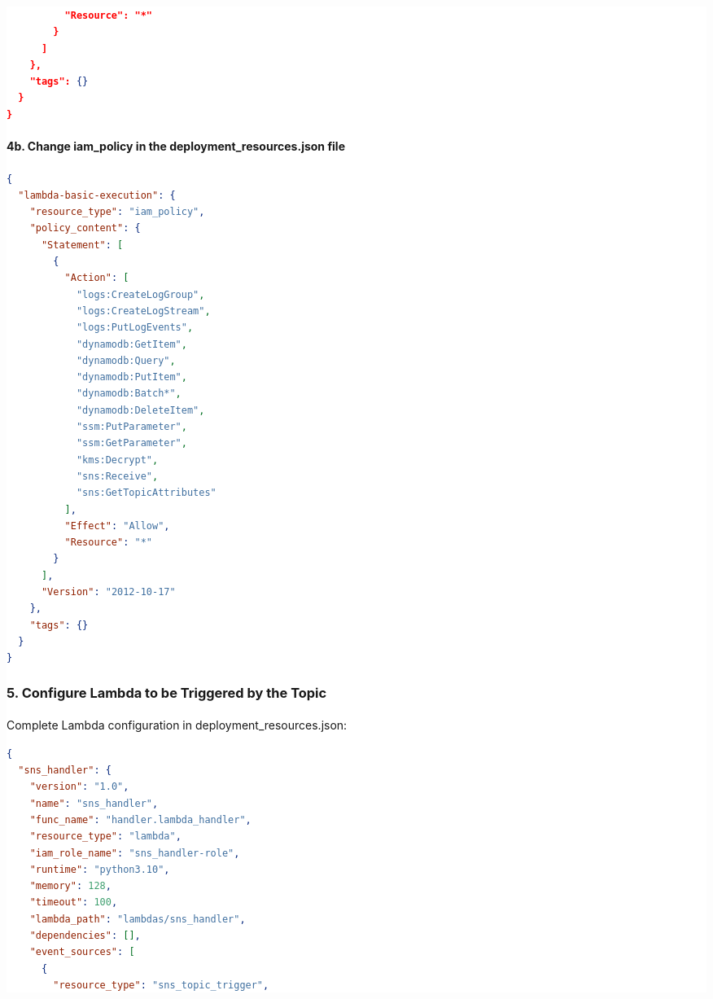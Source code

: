 ```json
          "Resource": "*"
        }
      ]
    },
    "tags": {}
  }
}
```

#### 4b. Change iam_policy in the deployment_resources.json file

```json
{
  "lambda-basic-execution": {
    "resource_type": "iam_policy",
    "policy_content": {
      "Statement": [
        {
          "Action": [
            "logs:CreateLogGroup",
            "logs:CreateLogStream",
            "logs:PutLogEvents",
            "dynamodb:GetItem",
            "dynamodb:Query",
            "dynamodb:PutItem",
            "dynamodb:Batch*",
            "dynamodb:DeleteItem",
            "ssm:PutParameter",
            "ssm:GetParameter",
            "kms:Decrypt",
            "sns:Receive",
            "sns:GetTopicAttributes"
          ],
          "Effect": "Allow",
          "Resource": "*"
        }
      ],
      "Version": "2012-10-17"
    },    
    "tags": {}
  }
}
```

### 5. Configure Lambda to be Triggered by the Topic

Complete Lambda configuration in deployment_resources.json:

```json
{
  "sns_handler": {
    "version": "1.0",
    "name": "sns_handler",
    "func_name": "handler.lambda_handler",
    "resource_type": "lambda",
    "iam_role_name": "sns_handler-role",
    "runtime": "python3.10",
    "memory": 128,
    "timeout": 100,
    "lambda_path": "lambdas/sns_handler",
    "dependencies": [],
    "event_sources": [
      {
        "resource_type": "sns_topic_trigger",
```